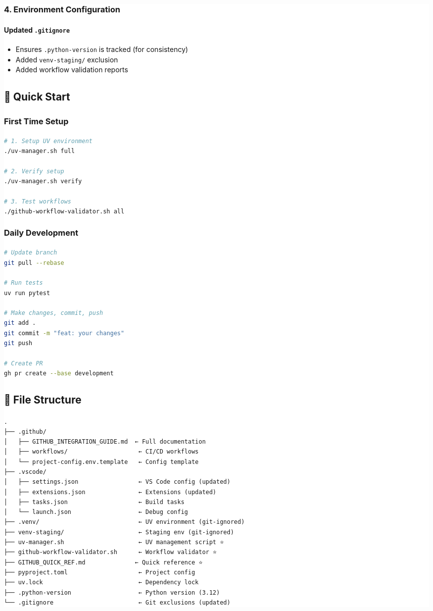 ### 4. Environment Configuration

#### Updated `.gitignore`
- Ensures `.python-version` is tracked (for consistency)
- Added `venv-staging/` exclusion
- Added workflow validation reports

## 🚀 Quick Start

### First Time Setup
```bash
# 1. Setup UV environment
./uv-manager.sh full

# 2. Verify setup
./uv-manager.sh verify

# 3. Test workflows
./github-workflow-validator.sh all
```

### Daily Development
```bash
# Update branch
git pull --rebase

# Run tests
uv run pytest

# Make changes, commit, push
git add .
git commit -m "feat: your changes"
git push

# Create PR
gh pr create --base development
```

## 📁 File Structure

```
.
├── .github/
│   ├── GITHUB_INTEGRATION_GUIDE.md  ← Full documentation
│   ├── workflows/                    ← CI/CD workflows
│   └── project-config.env.template   ← Config template
├── .vscode/
│   ├── settings.json                 ← VS Code config (updated)
│   ├── extensions.json               ← Extensions (updated)
│   ├── tasks.json                    ← Build tasks
│   └── launch.json                   ← Debug config
├── .venv/                            ← UV environment (git-ignored)
├── venv-staging/                     ← Staging env (git-ignored)
├── uv-manager.sh                     ← UV management script ⭐
├── github-workflow-validator.sh      ← Workflow validator ⭐
├── GITHUB_QUICK_REF.md              ← Quick reference ⭐
├── pyproject.toml                    ← Project config
├── uv.lock                           ← Dependency lock
├── .python-version                   ← Python version (3.12)
└── .gitignore                        ← Git exclusions (updated)
```
